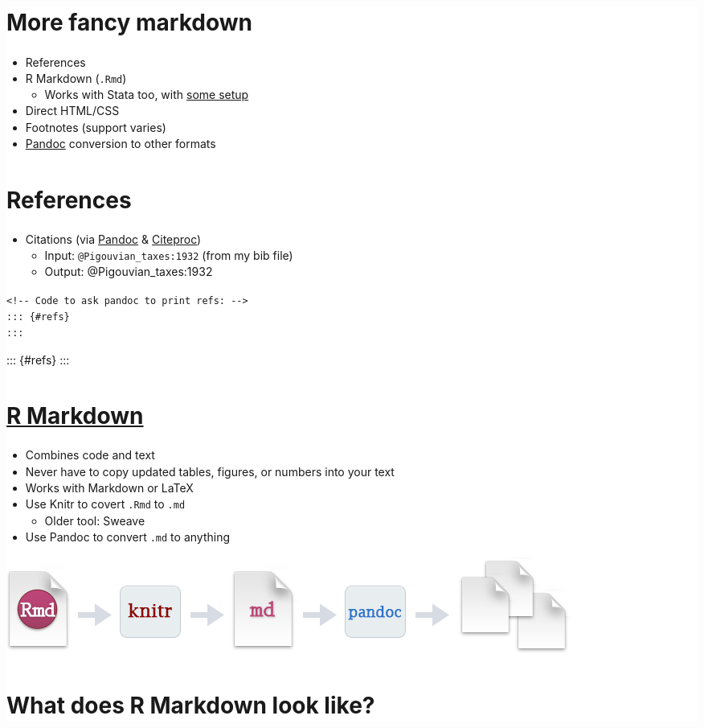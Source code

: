 


# More fancy markdown

- References
- R Markdown (`.Rmd`)
    - Works with Stata too, with [some setup](https://www.ssc.wisc.edu/~hemken/Stataworkshops/Stata%20and%20R%20Markdown/StataMarkdown)
- Direct HTML/CSS
- Footnotes (support varies)
- [Pandoc](https://pandoc.org/) conversion to other formats



# References

- Citations (via [Pandoc](https://pandoc.org/) & [Citeproc](https://github.com/jgm/citeproc))
    - Input: `@Pigouvian_taxes:1932` (from my bib file)
    - Output: @Pigouvian_taxes:1932

```
<!-- Code to ask pandoc to print refs: -->
::: {#refs}
:::
```

::: {#refs}
:::

# [R Markdown](https://rmarkdown.rstudio.com/)

- Combines code and text
- Never have to copy updated tables, figures, or numbers into your text
- Works with Markdown or LaTeX
- Use Knitr to covert `.Rmd` to `.md`
    - Older tool: Sweave
- Use Pandoc to convert `.md` to anything

![R markdown flow](rmarkdownflow.png)

# What does R Markdown look like?

<center>